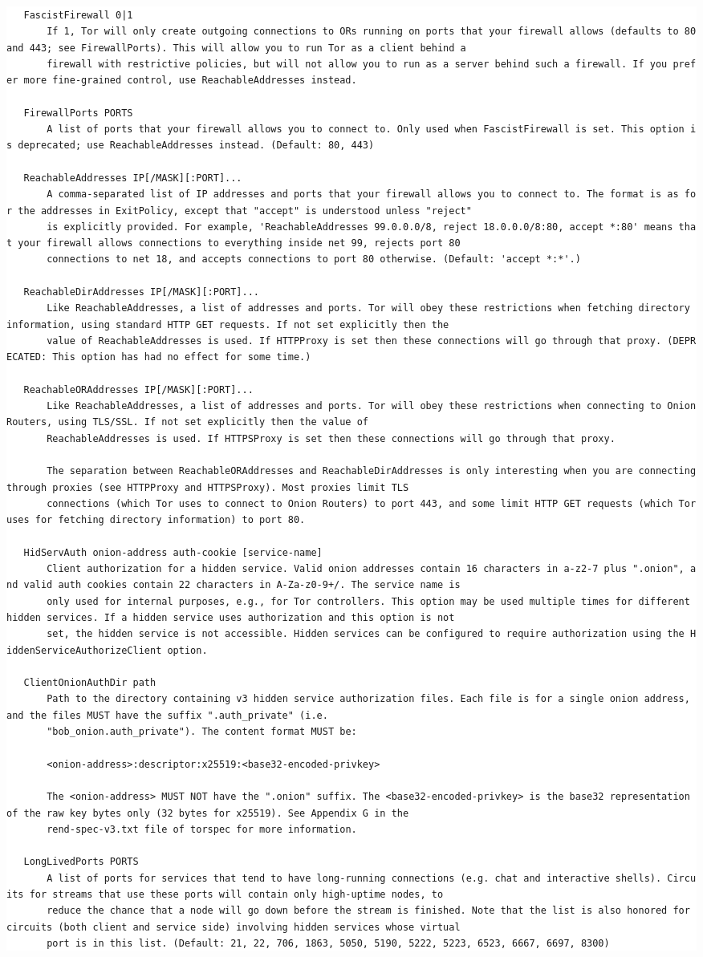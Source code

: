        FascistFirewall 0|1
           If 1, Tor will only create outgoing connections to ORs running on ports that your firewall allows (defaults to 80 and 443; see FirewallPorts). This will allow you to run Tor as a client behind a
           firewall with restrictive policies, but will not allow you to run as a server behind such a firewall. If you prefer more fine-grained control, use ReachableAddresses instead.

       FirewallPorts PORTS
           A list of ports that your firewall allows you to connect to. Only used when FascistFirewall is set. This option is deprecated; use ReachableAddresses instead. (Default: 80, 443)

       ReachableAddresses IP[/MASK][:PORT]...
           A comma-separated list of IP addresses and ports that your firewall allows you to connect to. The format is as for the addresses in ExitPolicy, except that "accept" is understood unless "reject"
           is explicitly provided. For example, 'ReachableAddresses 99.0.0.0/8, reject 18.0.0.0/8:80, accept *:80' means that your firewall allows connections to everything inside net 99, rejects port 80
           connections to net 18, and accepts connections to port 80 otherwise. (Default: 'accept *:*'.)

       ReachableDirAddresses IP[/MASK][:PORT]...
           Like ReachableAddresses, a list of addresses and ports. Tor will obey these restrictions when fetching directory information, using standard HTTP GET requests. If not set explicitly then the
           value of ReachableAddresses is used. If HTTPProxy is set then these connections will go through that proxy. (DEPRECATED: This option has had no effect for some time.)

       ReachableORAddresses IP[/MASK][:PORT]...
           Like ReachableAddresses, a list of addresses and ports. Tor will obey these restrictions when connecting to Onion Routers, using TLS/SSL. If not set explicitly then the value of
           ReachableAddresses is used. If HTTPSProxy is set then these connections will go through that proxy.

           The separation between ReachableORAddresses and ReachableDirAddresses is only interesting when you are connecting through proxies (see HTTPProxy and HTTPSProxy). Most proxies limit TLS
           connections (which Tor uses to connect to Onion Routers) to port 443, and some limit HTTP GET requests (which Tor uses for fetching directory information) to port 80.

       HidServAuth onion-address auth-cookie [service-name]
           Client authorization for a hidden service. Valid onion addresses contain 16 characters in a-z2-7 plus ".onion", and valid auth cookies contain 22 characters in A-Za-z0-9+/. The service name is
           only used for internal purposes, e.g., for Tor controllers. This option may be used multiple times for different hidden services. If a hidden service uses authorization and this option is not
           set, the hidden service is not accessible. Hidden services can be configured to require authorization using the HiddenServiceAuthorizeClient option.

       ClientOnionAuthDir path
           Path to the directory containing v3 hidden service authorization files. Each file is for a single onion address, and the files MUST have the suffix ".auth_private" (i.e.
           "bob_onion.auth_private"). The content format MUST be:

           <onion-address>:descriptor:x25519:<base32-encoded-privkey>

           The <onion-address> MUST NOT have the ".onion" suffix. The <base32-encoded-privkey> is the base32 representation of the raw key bytes only (32 bytes for x25519). See Appendix G in the
           rend-spec-v3.txt file of torspec for more information.

       LongLivedPorts PORTS
           A list of ports for services that tend to have long-running connections (e.g. chat and interactive shells). Circuits for streams that use these ports will contain only high-uptime nodes, to
           reduce the chance that a node will go down before the stream is finished. Note that the list is also honored for circuits (both client and service side) involving hidden services whose virtual
           port is in this list. (Default: 21, 22, 706, 1863, 5050, 5190, 5222, 5223, 6523, 6667, 6697, 8300)
